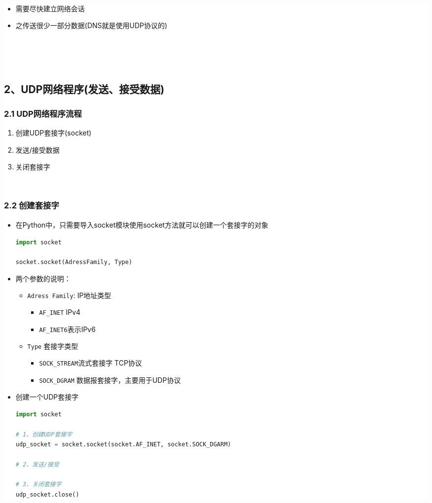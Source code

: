 - 需要尽快建立网络会话

- 之传送很少一部分数据(DNS就是使用UDP协议的)

<br>
<br>
<br>

## 2、UDP网络程序(发送、接受数据)

### 2.1 UDP网络程序流程

1. 创建UDP套接字(socket)

2. 发送/接受数据

3. 关闭套接字


<br>

### 2.2 创建套接字

- 在Python中，只需要导入socket模块使用socket方法就可以创建一个套接字的对象

    ```python
    import socket

    socket.socket(AdressFamily, Type)
    ```

- 两个参数的说明：

    - `Adress Family`: IP地址类型

        - `AF_INET` IPv4

        - `AF_INET6`表示IPv6

    - `Type` 套接字类型

        - `SOCK_STREAM`流式套接字 TCP协议

        - `SOCK_DGRAM` 数据报套接字，主要用于UDP协议

- 创建一个UDP套接字

    ```python
    import socket

    # 1、创建UDP套接字
    udp_socket = socket.socket(socket.AF_INET, socket.SOCK_DGARM)

    # 2、发送/接受

    # 3、关闭套接字
    udp_socket.close()
    ```
